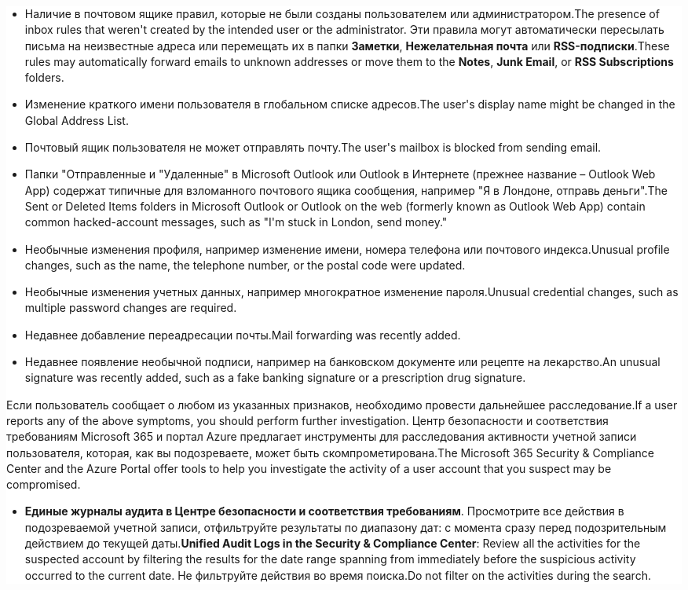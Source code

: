 - <span data-ttu-id="2e8aa-121">Наличие в почтовом ящике правил, которые не были созданы пользователем или администратором.</span><span class="sxs-lookup"><span data-stu-id="2e8aa-121">The presence of inbox rules that weren't created by the intended user or the administrator.</span></span> <span data-ttu-id="2e8aa-122">Эти правила могут автоматически пересылать письма на неизвестные адреса или перемещать их в папки **Заметки**, **Нежелательная почта** или **RSS-подписки**.</span><span class="sxs-lookup"><span data-stu-id="2e8aa-122">These rules may automatically forward emails to unknown addresses or move them to the **Notes**, **Junk Email**, or **RSS Subscriptions** folders.</span></span>

- <span data-ttu-id="2e8aa-123">Изменение краткого имени пользователя в глобальном списке адресов.</span><span class="sxs-lookup"><span data-stu-id="2e8aa-123">The user's display name might be changed in the Global Address List.</span></span>

- <span data-ttu-id="2e8aa-124">Почтовый ящик пользователя не может отправлять почту.</span><span class="sxs-lookup"><span data-stu-id="2e8aa-124">The user's mailbox is blocked from sending email.</span></span>

- <span data-ttu-id="2e8aa-125">Папки "Отправленные и "Удаленные" в Microsoft Outlook или Outlook в Интернете (прежнее название – Outlook Web App) содержат типичные для взломанного почтового ящика сообщения, например "Я в Лондоне, отправь деньги".</span><span class="sxs-lookup"><span data-stu-id="2e8aa-125">The Sent or Deleted Items folders in Microsoft Outlook or Outlook on the web (formerly known as Outlook Web App) contain common hacked-account messages, such as "I'm stuck in London, send money."</span></span>

- <span data-ttu-id="2e8aa-126">Необычные изменения профиля, например изменение имени, номера телефона или почтового индекса.</span><span class="sxs-lookup"><span data-stu-id="2e8aa-126">Unusual profile changes, such as the name, the telephone number, or the postal code were updated.</span></span>

- <span data-ttu-id="2e8aa-127">Необычные изменения учетных данных, например многократное изменение пароля.</span><span class="sxs-lookup"><span data-stu-id="2e8aa-127">Unusual credential changes, such as multiple password changes are required.</span></span>

- <span data-ttu-id="2e8aa-128">Недавнее добавление переадресации почты.</span><span class="sxs-lookup"><span data-stu-id="2e8aa-128">Mail forwarding was recently added.</span></span>

- <span data-ttu-id="2e8aa-129">Недавнее появление необычной подписи, например на банковском документе или рецепте на лекарство.</span><span class="sxs-lookup"><span data-stu-id="2e8aa-129">An unusual signature was recently added, such as a fake banking signature or a prescription drug signature.</span></span>

<span data-ttu-id="2e8aa-130">Если пользователь сообщает о любом из указанных признаков, необходимо провести дальнейшее расследование.</span><span class="sxs-lookup"><span data-stu-id="2e8aa-130">If a user reports any of the above symptoms, you should perform further investigation.</span></span> <span data-ttu-id="2e8aa-131">Центр безопасности и соответствия требованиям Microsoft 365 и портал Azure предлагает инструменты для расследования активности учетной записи пользователя, которая, как вы подозреваете, может быть скомпрометирована.</span><span class="sxs-lookup"><span data-stu-id="2e8aa-131">The Microsoft 365 Security & Compliance Center and the Azure Portal offer tools to help you investigate the activity of a user account that you suspect may be compromised.</span></span>

- <span data-ttu-id="2e8aa-132">**Единые журналы аудита в Центре безопасности и соответствия требованиям**. Просмотрите все действия в подозреваемой учетной записи, отфильтруйте результаты по диапазону дат: с момента сразу перед подозрительным действием до текущей даты.</span><span class="sxs-lookup"><span data-stu-id="2e8aa-132">**Unified Audit Logs in the Security & Compliance Center**: Review all the activities for the suspected account by filtering the results for the date range spanning from immediately before the suspicious activity occurred to the current date.</span></span> <span data-ttu-id="2e8aa-133">Не фильтруйте действия во время поиска.</span><span class="sxs-lookup"><span data-stu-id="2e8aa-133">Do not filter on the activities during the search.</span></span>
